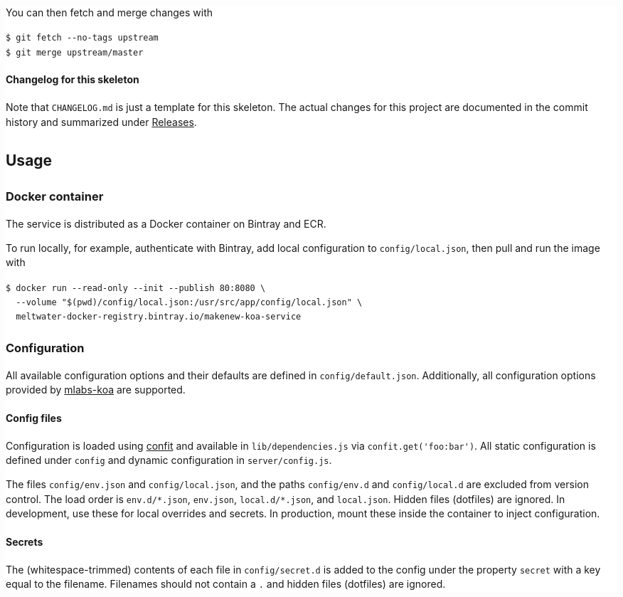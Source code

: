 You can then fetch and merge changes with

```
$ git fetch --no-tags upstream
$ git merge upstream/master
```

#### Changelog for this skeleton

Note that `CHANGELOG.md` is just a template for this skeleton.
The actual changes for this project are documented in the commit history
and summarized under [Releases].

[Releases]: https://github.com/meltwater/makenew-koa-service/releases

## Usage

### Docker container

The service is distributed as a Docker container on Bintray and ECR.

To run locally, for example, authenticate with Bintray,
add local configuration to `config/local.json`,
then pull and run the image with

```
$ docker run --read-only --init --publish 80:8080 \
  --volume "$(pwd)/config/local.json:/usr/src/app/config/local.json" \
  meltwater-docker-registry.bintray.io/makenew-koa-service
```

### Configuration

All available configuration options and their defaults are
defined in `config/default.json`.
Additionally, all configuration options
provided by [mlabs-koa][mlabs-koa config] are supported.

#### Config files

Configuration is loaded using [confit]
and available in `lib/dependencies.js` via `confit.get('foo:bar')`.
All static configuration is defined under `config`
and dynamic configuration in `server/config.js`.

The files `config/env.json` and `config/local.json`,
and the paths `config/env.d` and `config/local.d`
are excluded from version control.
The load order is `env.d/*.json`, `env.json`, `local.d/*.json`, and `local.json`.
Hidden files (dotfiles) are ignored.
In development, use these for local overrides and secrets.
In production, mount these inside the container to inject configuration.

#### Secrets

The (whitespace-trimmed) contents of each file in `config/secret.d` is
added to the config under the property `secret`
with a key equal to the filename.
Filenames should not contain a `.` and
hidden files (dotfiles) are ignored.


[Koa]: http://koajs.com/
[Node.js]: https://nodejs.org/
[AVA]: https://github.com/avajs/ava
[Alpine Linux]: https://alpinelinux.org/
[Amazon EC2 Container Registry (ECR)]: https://aws.amazon.com/ecr/
[Awilix]: https://github.com/jeffijoe/awilix
[Babel]: https://babeljs.io/
[Bintray]: https://bintray.com/
[Heroku]: https://www.heroku.com/
[CircleCI]: https://circleci.com/
[Codecov]: https://codecov.io/
[Docker]: https://www.docker.com/
[EditorConfig]: http://editorconfig.org/
[Greenkeeper]: https://greenkeeper.io/
[Istanbul]: https://istanbul.js.org/
[JSON Lint]: https://github.com/zaach/jsonlint
[JavaScript Standard Style]: http://standardjs.com/
[Keep a CHANGELOG]: http://keepachangelog.com/
[Node.js]: https://nodejs.org/
[Shields.io]: http://shields.io/
[Yarn]: https://yarnpkg.com/
[confit]: https://github.com/krakenjs/confit
[gulp]: http://gulpjs.com/
[mlabs-health]: https://github.com/meltwater/mlabs-health
[mlabs-koa]: https://github.com/meltwater/mlabs-koa
[mlabs-logger]: https://github.com/meltwater/mlabs-logger
[npm]: https://www.npmjs.com/
[nyc]: https://github.com/istanbuljs/nyc
[confit]: https://github.com/krakenjs/confit
[mlabs-koa config]: https://github.com/meltwater/mlabs-koa/tree/master/docs#config-and-middleware
[makenew-koa-service source]: https://github.com/meltwater/makenew-koa-service
[Node.js]: https://nodejs.org/
[Node.js debugging]: https://nodejs.org/en/docs/guides/debugging-getting-started/
[npm]: https://www.npmjs.com/
[nvm]: https://github.com/creationix/nvm
[Yarn]: https://yarnpkg.com/
[Amazon ECR]: https://aws.amazon.com/ecr/
[Bintray]: https://bintray.com/
[CircleCI]: https://circleci.com/
[CircleCI deployment key]: https://circleci.com/docs/1.0/adding-read-write-deployment-key/
[Codecov]: https://codecov.io/
[Greenkeeper]: https://greenkeeper.io/
[Heroku]: https://www.heroku.com/
[npm version]: https://docs.npmjs.com/cli/version
[gulp]: http://gulpjs.com/
[JavaScript Standard Style]: http://standardjs.com/
[JSON Lint]: https://github.com/zaach/jsonlint
[AVA]: https://github.com/avajs/ava
[Codecov]: https://codecov.io/
[Istanbul]: https://istanbul.js.org/